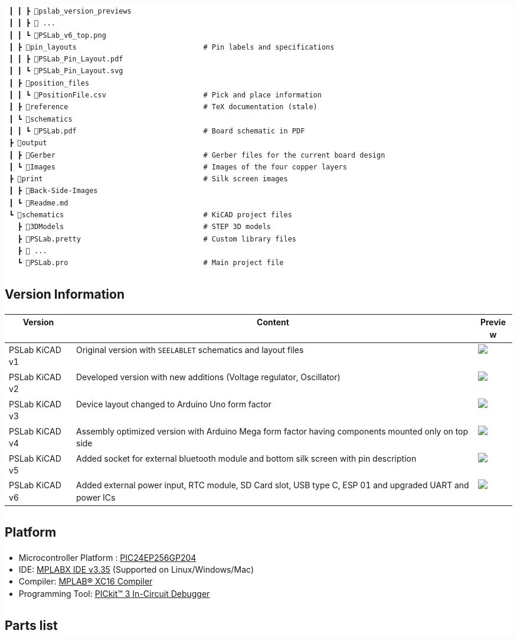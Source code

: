 ```
 ┃ ┃ ┣ 📂pslab_version_previews
 ┃ ┃ ┣ 📜 ...
 ┃ ┃ ┗ 📜PSLab_v6_top.png
 ┃ ┣ 📂pin_layouts                              # Pin labels and specifications
 ┃ ┃ ┣ 📜PSLab_Pin_Layout.pdf
 ┃ ┃ ┗ 📜PSLab_Pin_Layout.svg
 ┃ ┣ 📂position_files
 ┃ ┃ ┗ 📜PositionFile.csv                       # Pick and place information
 ┃ ┣ 📂reference                                # TeX documentation (stale)
 ┃ ┗ 📂schematics
 ┃ ┃ ┗ 📜PSLab.pdf                              # Board schematic in PDF
 ┣ 📂output
 ┃ ┣ 📂Gerber                                   # Gerber files for the current board design
 ┃ ┗ 📂Images                                   # Images of the four copper layers
 ┣ 📂print                                      # Silk screen images
 ┃ ┣ 📂Back-Side-Images
 ┃ ┗ 📜Readme.md
 ┗ 📂schematics                                 # KiCAD project files
   ┣ 📂3DModels                                 # STEP 3D models
   ┣ 📂PSLab.pretty                             # Custom library files
   ┣ 📜 ...
   ┗ 📜PSLab.pro                                # Main project file
```

## Version Information

| Version | Content | Preview |
| -------------- | ------- | ------- |
| PSLab KiCAD v1   | Original version with `SEELABLET` schematics and layout files | ![](docs/images/pslab_version_previews/PSLab_v1.png) |
| PSLab KiCAD v2 | Developed version with new additions (Voltage regulator, Oscillator) | ![](docs/images/pslab_version_previews/PSLab_v2.png) |
| PSLab KiCAD v3 | Device layout changed to Arduino Uno form factor | ![](docs/images/pslab_version_previews/PSLab_v3.png) |
| PSLab KiCAD v4 | Assembly optimized version with Arduino Mega form factor having components mounted only on top side | ![](docs/images/pslab_version_previews/PSLab_v4.png) |
| PSLab KiCAD v5 | Added socket for external bluetooth module and bottom silk screen with pin description | ![](docs/images/pslab_version_previews/PSLab_v5.png) |
| PSLab KiCAD v6 | Added external power input, RTC module, SD Card slot, USB type C, ESP 01 and upgraded UART and power ICs | ![](docs/images/pslab_version_previews/PSLab_v6.png) |

## Platform

* Microcontroller Platform : [PIC24EP256GP204](http://www.microchip.com/wwwproducts/en/PIC24EP256GP204)
* IDE: [MPLABX IDE v3.35](http://www.microchip.com/mplab/mplab-x-ide) (Supported on Linux/Windows/Mac)
* Compiler: [MPLAB® XC16 Compiler](http://www.microchip.com/mplab/compilers)
* Programming Tool: [PICkit™ 3 In-Circuit Debugger](http://www.microchip.com/Developmenttools/ProductDetails.aspx?PartNO=PG164130)

## Parts list
